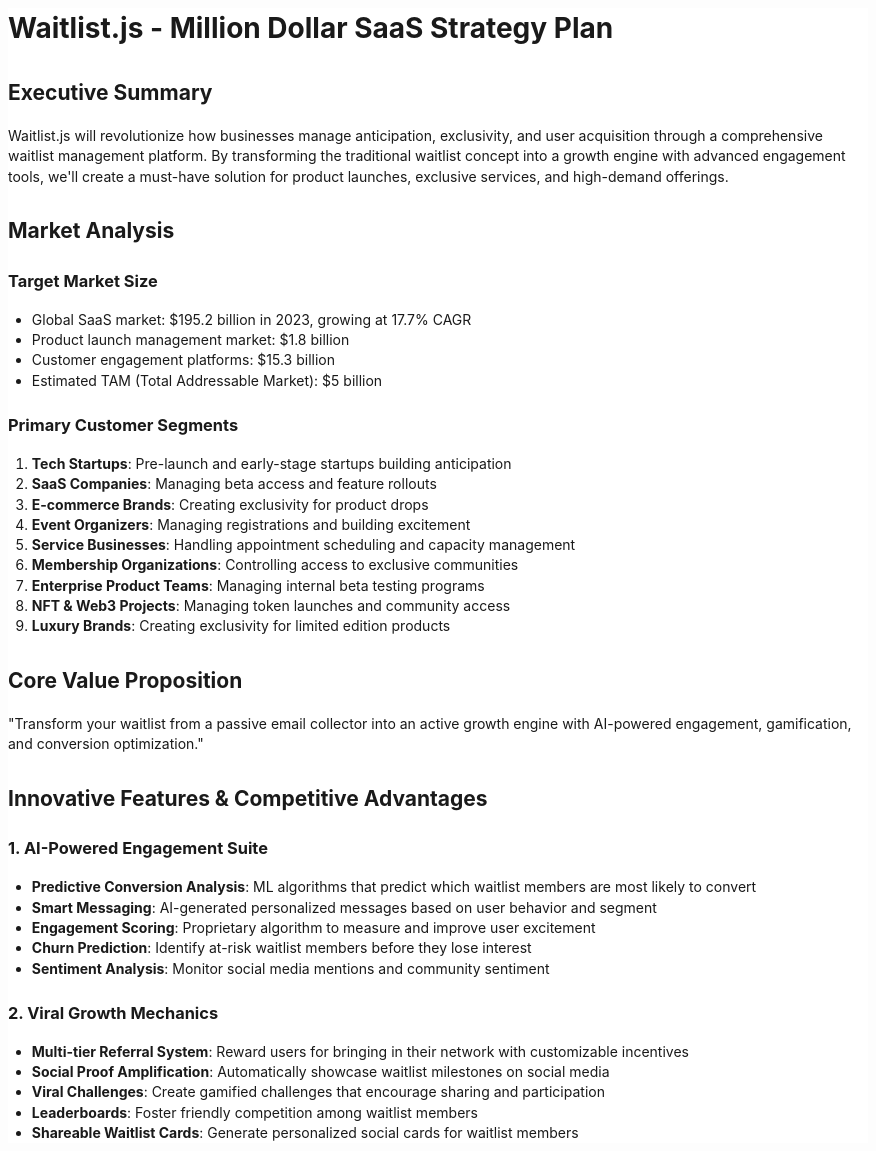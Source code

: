 # Waitlist.js - Million Dollar SaaS Strategy Plan

## Executive Summary
Waitlist.js will revolutionize how businesses manage anticipation, exclusivity, and user acquisition through a comprehensive waitlist management platform. By transforming the traditional waitlist concept into a growth engine with advanced engagement tools, we'll create a must-have solution for product launches, exclusive services, and high-demand offerings.

## Market Analysis

### Target Market Size
- Global SaaS market: $195.2 billion in 2023, growing at 17.7% CAGR
- Product launch management market: $1.8 billion
- Customer engagement platforms: $15.3 billion
- Estimated TAM (Total Addressable Market): $5 billion

### Primary Customer Segments
1. **Tech Startups**: Pre-launch and early-stage startups building anticipation
2. **SaaS Companies**: Managing beta access and feature rollouts
3. **E-commerce Brands**: Creating exclusivity for product drops
4. **Event Organizers**: Managing registrations and building excitement
5. **Service Businesses**: Handling appointment scheduling and capacity management
6. **Membership Organizations**: Controlling access to exclusive communities
7. **Enterprise Product Teams**: Managing internal beta testing programs
8. **NFT & Web3 Projects**: Managing token launches and community access
9. **Luxury Brands**: Creating exclusivity for limited edition products

## Core Value Proposition
"Transform your waitlist from a passive email collector into an active growth engine with AI-powered engagement, gamification, and conversion optimization."

## Innovative Features & Competitive Advantages

### 1. AI-Powered Engagement Suite
- **Predictive Conversion Analysis**: ML algorithms that predict which waitlist members are most likely to convert
- **Smart Messaging**: AI-generated personalized messages based on user behavior and segment
- **Engagement Scoring**: Proprietary algorithm to measure and improve user excitement
- **Churn Prediction**: Identify at-risk waitlist members before they lose interest
- **Sentiment Analysis**: Monitor social media mentions and community sentiment

### 2. Viral Growth Mechanics
- **Multi-tier Referral System**: Reward users for bringing in their network with customizable incentives
- **Social Proof Amplification**: Automatically showcase waitlist milestones on social media
- **Viral Challenges**: Create gamified challenges that encourage sharing and participation
- **Leaderboards**: Foster friendly competition among waitlist members
- **Shareable Waitlist Cards**: Generate personalized social cards for waitlist members
